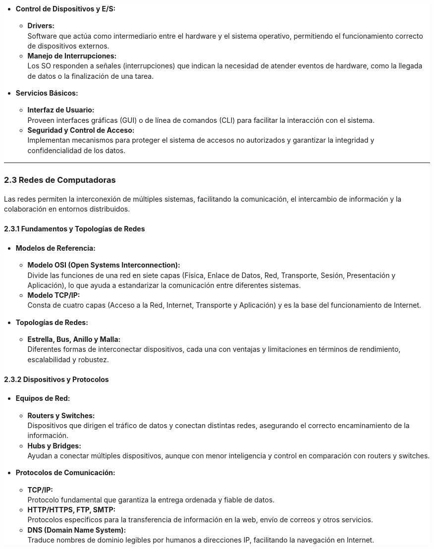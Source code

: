 - **Control de Dispositivos y E/S:**
  - **Drivers:**  
    Software que actúa como intermediario entre el hardware y el sistema operativo, permitiendo el funcionamiento correcto de dispositivos externos.
  - **Manejo de Interrupciones:**  
    Los SO responden a señales (interrupciones) que indican la necesidad de atender eventos de hardware, como la llegada de datos o la finalización de una tarea.

- **Servicios Básicos:**
  - **Interfaz de Usuario:**  
    Proveen interfaces gráficas (GUI) o de línea de comandos (CLI) para facilitar la interacción con el sistema.
  - **Seguridad y Control de Acceso:**  
    Implementan mecanismos para proteger el sistema de accesos no autorizados y garantizar la integridad y confidencialidad de los datos.

---

### 2.3 Redes de Computadoras

Las redes permiten la interconexión de múltiples sistemas, facilitando la comunicación, el intercambio de información y la colaboración en entornos distribuidos.

#### 2.3.1 Fundamentos y Topologías de Redes

- **Modelos de Referencia:**
  - **Modelo OSI (Open Systems Interconnection):**  
    Divide las funciones de una red en siete capas (Física, Enlace de Datos, Red, Transporte, Sesión, Presentación y Aplicación), lo que ayuda a estandarizar la comunicación entre diferentes sistemas.
  - **Modelo TCP/IP:**  
    Consta de cuatro capas (Acceso a la Red, Internet, Transporte y Aplicación) y es la base del funcionamiento de Internet.
  
- **Topologías de Redes:**
  - **Estrella, Bus, Anillo y Malla:**  
    Diferentes formas de interconectar dispositivos, cada una con ventajas y limitaciones en términos de rendimiento, escalabilidad y robustez.

#### 2.3.2 Dispositivos y Protocolos

- **Equipos de Red:**
  - **Routers y Switches:**  
    Dispositivos que dirigen el tráfico de datos y conectan distintas redes, asegurando el correcto encaminamiento de la información.
  - **Hubs y Bridges:**  
    Ayudan a conectar múltiples dispositivos, aunque con menor inteligencia y control en comparación con routers y switches.

- **Protocolos de Comunicación:**
  - **TCP/IP:**  
    Protocolo fundamental que garantiza la entrega ordenada y fiable de datos.
  - **HTTP/HTTPS, FTP, SMTP:**  
    Protocolos específicos para la transferencia de información en la web, envío de correos y otros servicios.
  - **DNS (Domain Name System):**  
    Traduce nombres de dominio legibles por humanos a direcciones IP, facilitando la navegación en Internet.
